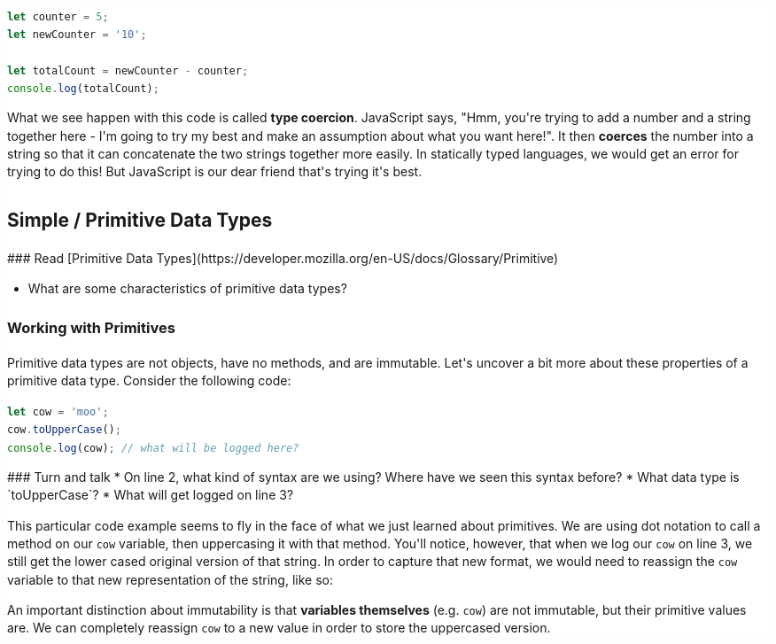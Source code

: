 ```js
let counter = 5;
let newCounter = '10';

let totalCount = newCounter - counter;
console.log(totalCount);
```
</section>



What we see happen with this code is called **type coercion**. JavaScript says, "Hmm, you're trying to add a number and a string together here - I'm going to try my best and make an assumption about what you want here!". It then **coerces** the number into a string so that it can concatenate the two strings together more easily. In statically typed languages, we would get an error for trying to do this! But JavaScript is our dear friend that's trying it's best.




## Simple / Primitive Data Types

<section class="call-to-action">
### Read
[Primitive Data Types](https://developer.mozilla.org/en-US/docs/Glossary/Primitive)

* What are some characteristics of primitive data types?
</section>


### Working with Primitives

Primitive data types are not objects, have no methods, and are immutable. Let's uncover a bit more about these properties of a primitive data type. Consider the following code:

```js
let cow = 'moo';
cow.toUpperCase();
console.log(cow); // what will be logged here?
```

<section class="call-to-action">
### Turn and talk
* On line 2, what kind of syntax are we using? Where have we seen this syntax before?  
* What data type is `toUpperCase`?  
* What will get logged on line 3?  
</section>

This particular code example seems to fly in the face of what we just learned about primitives. We are using dot notation to call a method on our `cow` variable, then uppercasing it with that method. You'll notice, however, that when we log our `cow` on line 3, we still get the lower cased original version of that string. In order to capture that new format, we would need to reassign the `cow` variable to that new representation of the string, like so:

An important distinction about immutability is that **variables themselves** (e.g. `cow`) are not immutable, but their primitive values are. We can completely reassign `cow` to a new value in order to store the uppercased version.
